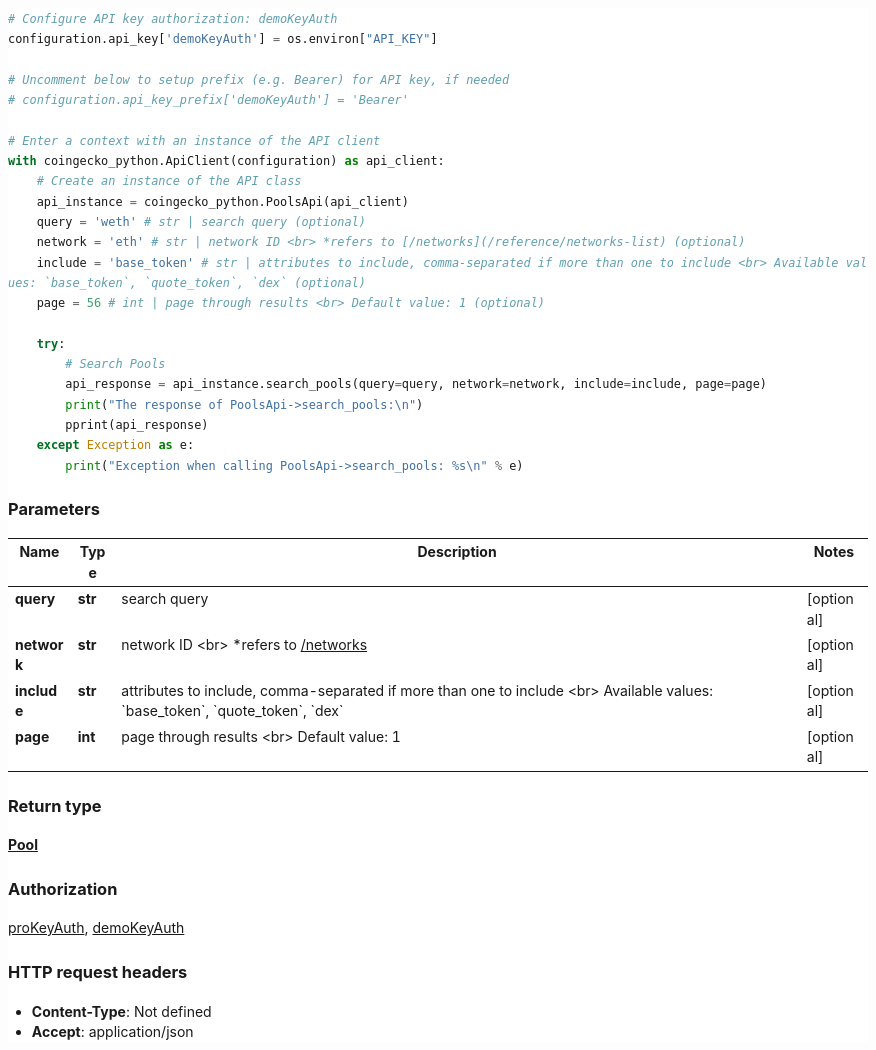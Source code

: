 ```python
# Configure API key authorization: demoKeyAuth
configuration.api_key['demoKeyAuth'] = os.environ["API_KEY"]

# Uncomment below to setup prefix (e.g. Bearer) for API key, if needed
# configuration.api_key_prefix['demoKeyAuth'] = 'Bearer'

# Enter a context with an instance of the API client
with coingecko_python.ApiClient(configuration) as api_client:
    # Create an instance of the API class
    api_instance = coingecko_python.PoolsApi(api_client)
    query = 'weth' # str | search query (optional)
    network = 'eth' # str | network ID <br> *refers to [/networks](/reference/networks-list) (optional)
    include = 'base_token' # str | attributes to include, comma-separated if more than one to include <br> Available values: `base_token`, `quote_token`, `dex` (optional)
    page = 56 # int | page through results <br> Default value: 1 (optional)

    try:
        # Search Pools
        api_response = api_instance.search_pools(query=query, network=network, include=include, page=page)
        print("The response of PoolsApi->search_pools:\n")
        pprint(api_response)
    except Exception as e:
        print("Exception when calling PoolsApi->search_pools: %s\n" % e)
```



### Parameters


Name | Type | Description  | Notes
------------- | ------------- | ------------- | -------------
 **query** | **str**| search query | [optional] 
 **network** | **str**| network ID &lt;br&gt; *refers to [/networks](/reference/networks-list) | [optional] 
 **include** | **str**| attributes to include, comma-separated if more than one to include &lt;br&gt; Available values: &#x60;base_token&#x60;, &#x60;quote_token&#x60;, &#x60;dex&#x60; | [optional] 
 **page** | **int**| page through results &lt;br&gt; Default value: 1 | [optional] 

### Return type

[**Pool**](Pool.md)

### Authorization

[proKeyAuth](../README.md#proKeyAuth), [demoKeyAuth](../README.md#demoKeyAuth)

### HTTP request headers

 - **Content-Type**: Not defined
 - **Accept**: application/json
